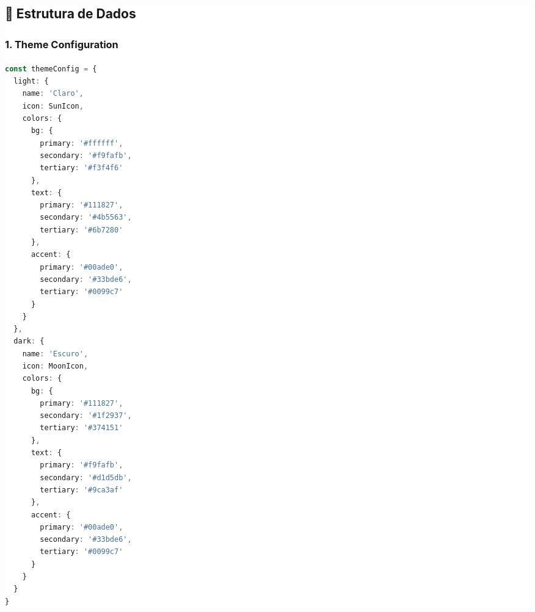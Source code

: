 
## 🔧 **Estrutura de Dados**

### **1. Theme Configuration**
```typescript
const themeConfig = {
  light: {
    name: 'Claro',
    icon: SunIcon,
    colors: {
      bg: {
        primary: '#ffffff',
        secondary: '#f9fafb',
        tertiary: '#f3f4f6'
      },
      text: {
        primary: '#111827',
        secondary: '#4b5563',
        tertiary: '#6b7280'
      },
      accent: {
        primary: '#00ade0',
        secondary: '#33bde6',
        tertiary: '#0099c7'
      }
    }
  },
  dark: {
    name: 'Escuro',
    icon: MoonIcon,
    colors: {
      bg: {
        primary: '#111827',
        secondary: '#1f2937',
        tertiary: '#374151'
      },
      text: {
        primary: '#f9fafb',
        secondary: '#d1d5db',
        tertiary: '#9ca3af'
      },
      accent: {
        primary: '#00ade0',
        secondary: '#33bde6',
        tertiary: '#0099c7'
      }
    }
  }
}
```
